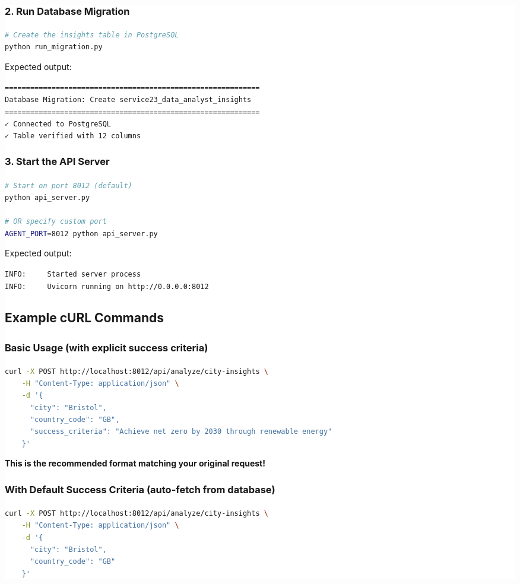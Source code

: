 ### 2. Run Database Migration

```bash
# Create the insights table in PostgreSQL
python run_migration.py
```

Expected output:
```
============================================================
Database Migration: Create service23_data_analyst_insights
============================================================
✓ Connected to PostgreSQL
✓ Table verified with 12 columns
```

### 3. Start the API Server

```bash
# Start on port 8012 (default)
python api_server.py

# OR specify custom port
AGENT_PORT=8012 python api_server.py
```

Expected output:
```
INFO:     Started server process
INFO:     Uvicorn running on http://0.0.0.0:8012
```

## Example cURL Commands

### Basic Usage (with explicit success criteria)

```bash
curl -X POST http://localhost:8012/api/analyze/city-insights \
    -H "Content-Type: application/json" \
    -d '{
      "city": "Bristol",
      "country_code": "GB",
      "success_criteria": "Achieve net zero by 2030 through renewable energy"
    }'
```

**This is the recommended format matching your original request!**

### With Default Success Criteria (auto-fetch from database)

```bash
curl -X POST http://localhost:8012/api/analyze/city-insights \
    -H "Content-Type: application/json" \
    -d '{
      "city": "Bristol",
      "country_code": "GB"
    }'
```
